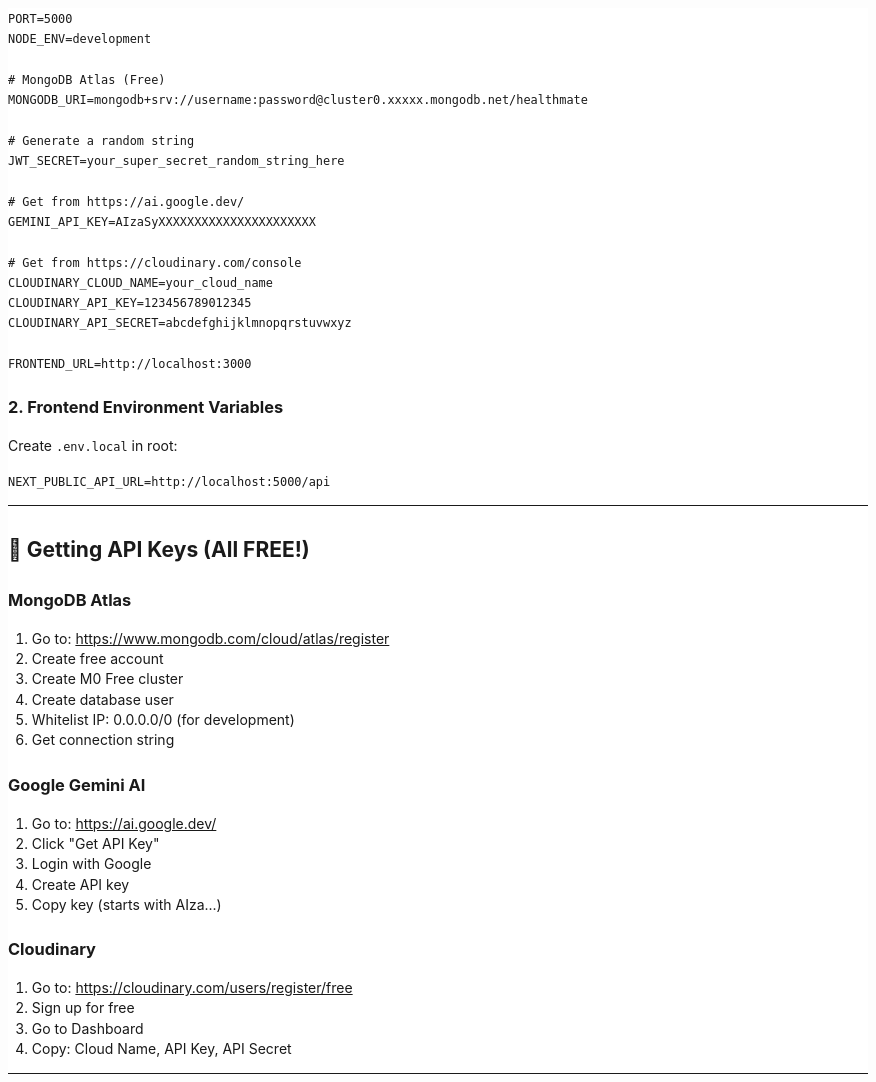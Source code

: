 ```env
PORT=5000
NODE_ENV=development

# MongoDB Atlas (Free)
MONGODB_URI=mongodb+srv://username:password@cluster0.xxxxx.mongodb.net/healthmate

# Generate a random string
JWT_SECRET=your_super_secret_random_string_here

# Get from https://ai.google.dev/
GEMINI_API_KEY=AIzaSyXXXXXXXXXXXXXXXXXXXXXX

# Get from https://cloudinary.com/console
CLOUDINARY_CLOUD_NAME=your_cloud_name
CLOUDINARY_API_KEY=123456789012345
CLOUDINARY_API_SECRET=abcdefghijklmnopqrstuvwxyz

FRONTEND_URL=http://localhost:3000
```

### 2. Frontend Environment Variables

Create `.env.local` in root:

```env
NEXT_PUBLIC_API_URL=http://localhost:5000/api
```

---

## 🔑 Getting API Keys (All FREE!)

### MongoDB Atlas
1. Go to: https://www.mongodb.com/cloud/atlas/register
2. Create free account
3. Create M0 Free cluster
4. Create database user
5. Whitelist IP: 0.0.0.0/0 (for development)
6. Get connection string

### Google Gemini AI
1. Go to: https://ai.google.dev/
2. Click "Get API Key"
3. Login with Google
4. Create API key
5. Copy key (starts with AIza...)

### Cloudinary
1. Go to: https://cloudinary.com/users/register/free
2. Sign up for free
3. Go to Dashboard
4. Copy: Cloud Name, API Key, API Secret

---